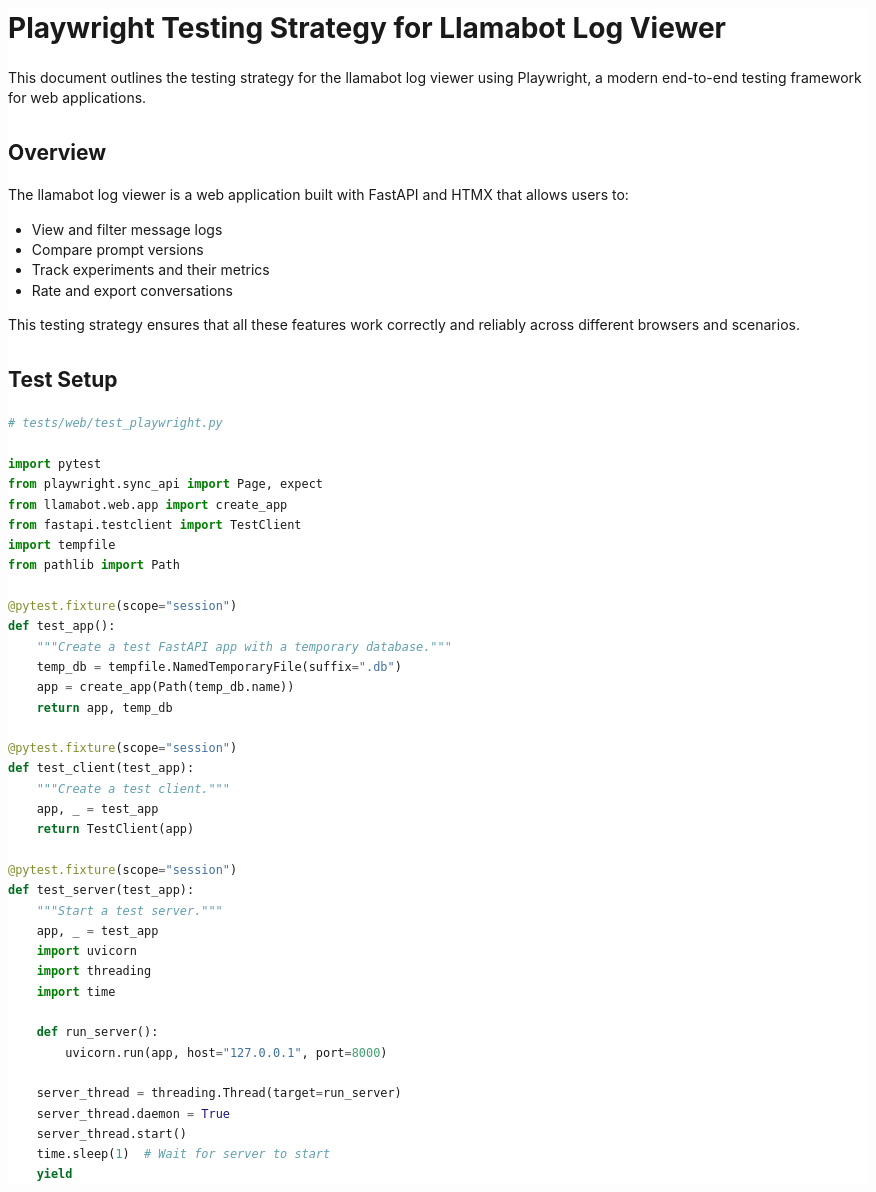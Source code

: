# Playwright Testing Strategy for Llamabot Log Viewer

This document outlines the testing strategy for the llamabot log viewer using Playwright, a modern end-to-end testing framework for web applications.

## Overview

The llamabot log viewer is a web application built with FastAPI and HTMX that allows users to:
- View and filter message logs
- Compare prompt versions
- Track experiments and their metrics
- Rate and export conversations

This testing strategy ensures that all these features work correctly and reliably across different browsers and scenarios.

## Test Setup

```python
# tests/web/test_playwright.py

import pytest
from playwright.sync_api import Page, expect
from llamabot.web.app import create_app
from fastapi.testclient import TestClient
import tempfile
from pathlib import Path

@pytest.fixture(scope="session")
def test_app():
    """Create a test FastAPI app with a temporary database."""
    temp_db = tempfile.NamedTemporaryFile(suffix=".db")
    app = create_app(Path(temp_db.name))
    return app, temp_db

@pytest.fixture(scope="session")
def test_client(test_app):
    """Create a test client."""
    app, _ = test_app
    return TestClient(app)

@pytest.fixture(scope="session")
def test_server(test_app):
    """Start a test server."""
    app, _ = test_app
    import uvicorn
    import threading
    import time

    def run_server():
        uvicorn.run(app, host="127.0.0.1", port=8000)

    server_thread = threading.Thread(target=run_server)
    server_thread.daemon = True
    server_thread.start()
    time.sleep(1)  # Wait for server to start
    yield
```
